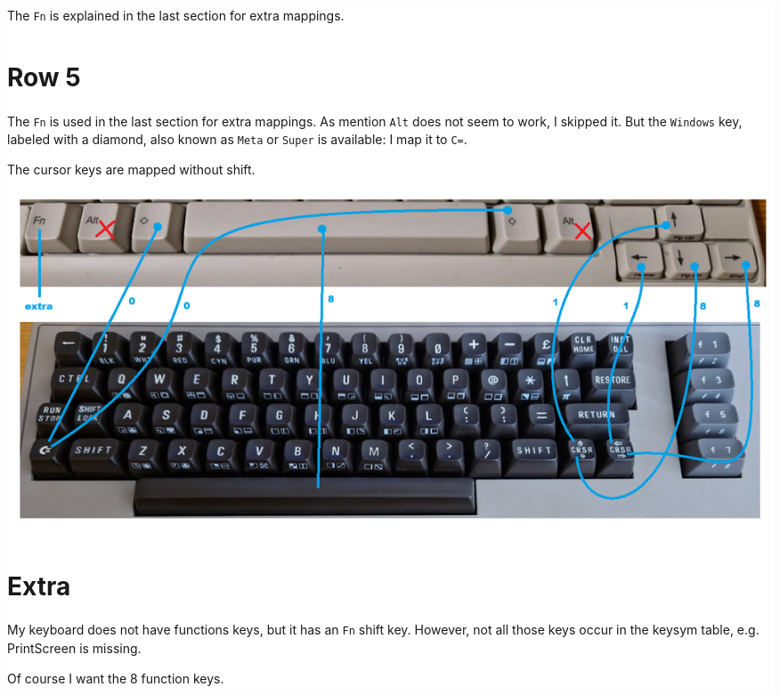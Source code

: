 The `Fn` is explained in the last section for extra mappings.


# Row 5

The `Fn` is used in the last section for extra mappings.
As mention `Alt` does not seem to work, I skipped it.
But the `Windows` key, labeled with a diamond, also known as `Meta` or `Super`
is available: I map it to `C=`.

The cursor keys are mapped without shift.

![mapping row 5](map-row5.png)


# Extra

My keyboard does not have functions keys, but it has an `Fn` shift key.
However, not all those keys occur in the keysym table, e.g. PrintScreen is missing.

Of course I want the 8 function keys.
